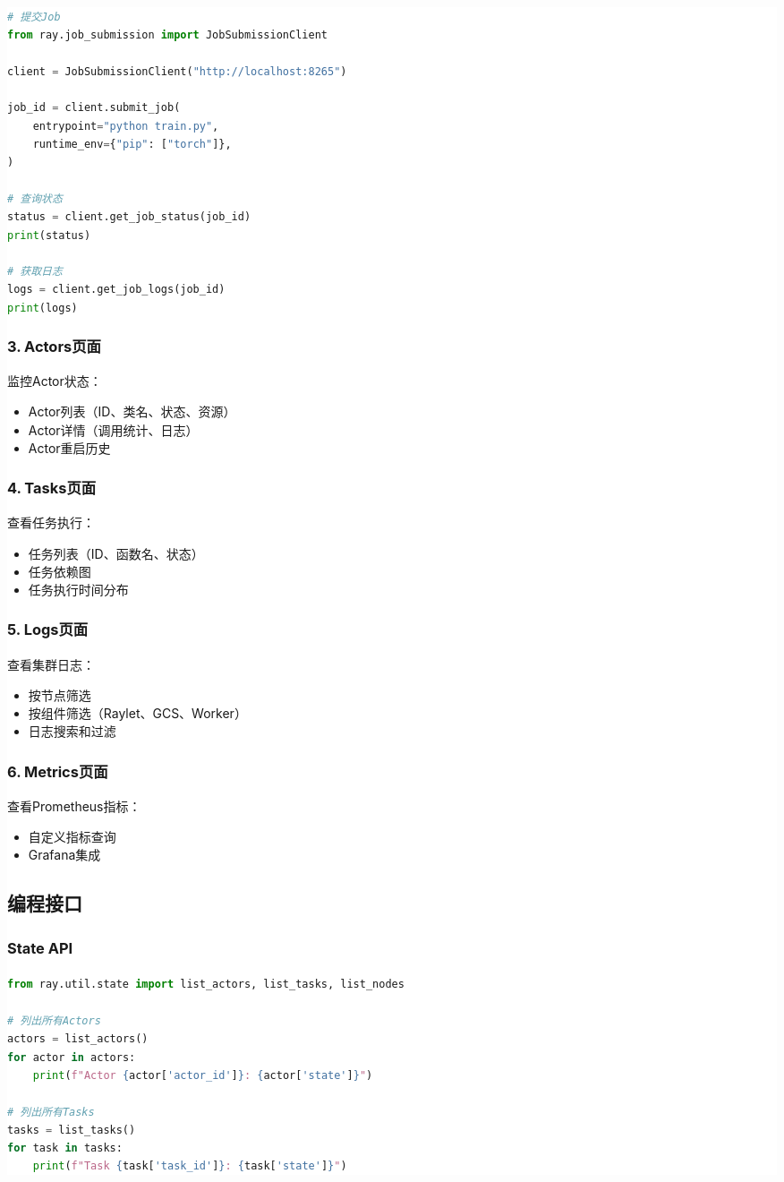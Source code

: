 ```python
# 提交Job
from ray.job_submission import JobSubmissionClient

client = JobSubmissionClient("http://localhost:8265")

job_id = client.submit_job(
    entrypoint="python train.py",
    runtime_env={"pip": ["torch"]},
)

# 查询状态
status = client.get_job_status(job_id)
print(status)

# 获取日志
logs = client.get_job_logs(job_id)
print(logs)
```

### 3. Actors页面

监控Actor状态：
- Actor列表（ID、类名、状态、资源）
- Actor详情（调用统计、日志）
- Actor重启历史

### 4. Tasks页面

查看任务执行：
- 任务列表（ID、函数名、状态）
- 任务依赖图
- 任务执行时间分布

### 5. Logs页面

查看集群日志：
- 按节点筛选
- 按组件筛选（Raylet、GCS、Worker）
- 日志搜索和过滤

### 6. Metrics页面

查看Prometheus指标：
- 自定义指标查询
- Grafana集成

## 编程接口

### State API

```python
from ray.util.state import list_actors, list_tasks, list_nodes

# 列出所有Actors
actors = list_actors()
for actor in actors:
    print(f"Actor {actor['actor_id']}: {actor['state']}")

# 列出所有Tasks
tasks = list_tasks()
for task in tasks:
    print(f"Task {task['task_id']}: {task['state']}")

```